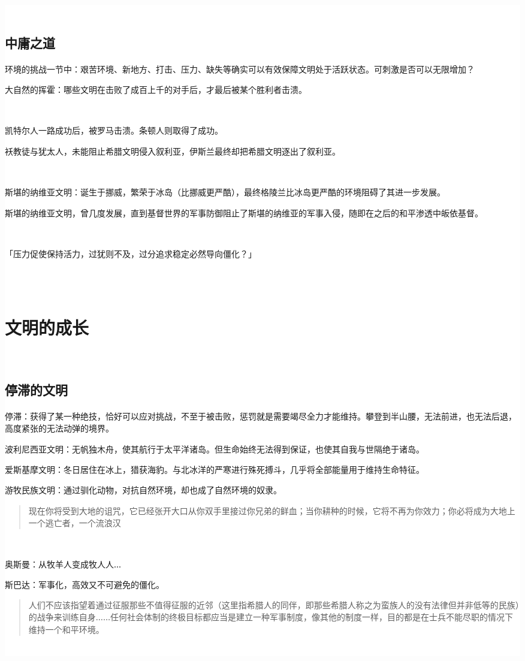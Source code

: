 <br>

## 中庸之道

环境的挑战一节中：艰苦环境、新地方、打击、压力、缺失等确实可以有效保障文明处于活跃状态。可刺激是否可以无限增加？

大自然的挥霍：哪些文明在击败了成百上千的对手后，才最后被某个胜利者击溃。

<br>

凯特尔人一路成功后，被罗马击溃。条顿人则取得了成功。

袄教徒与犹太人，未能阻止希腊文明侵入叙利亚，伊斯兰最终却把希腊文明逐出了叙利亚。

<br>

斯堪的纳维亚文明：诞生于挪威，繁荣于冰岛（比挪威更严酷），最终格陵兰比冰岛更严酷的环境阻碍了其进一步发展。

斯堪的纳维亚文明，曾几度发展，直到基督世界的军事防御阻止了斯堪的纳维亚的军事入侵，随即在之后的和平渗透中皈依基督。

<br>

「压力促使保持活力，过犹则不及，过分追求稳定必然导向僵化？」

<br>

<br>



# 文明的成长

<br>

## 停滞的文明

停滞：获得了某一种绝技，恰好可以应对挑战，不至于被击败，惩罚就是需要竭尽全力才能维持。攀登到半山腰，无法前进，也无法后退，高度紧张的无法动弹的境界。

波利尼西亚文明：无帆独木舟，使其航行于太平洋诸岛。但生命始终无法得到保证，也使其自我与世隔绝于诸岛。

爱斯基摩文明：冬日居住在冰上，猎获海豹。与北冰洋的严寒进行殊死搏斗，几乎将全部能量用于维持生命特征。

游牧民族文明：通过驯化动物，对抗自然环境，却也成了自然环境的奴隶。

> 现在你将受到大地的诅咒，它已经张开大口从你双手里接过你兄弟的鲜血；当你耕种的时候，它将不再为你效力；你必将成为大地上一个逃亡者，一个流浪汉
>



<br>

奥斯曼：从牧羊人变成牧人人...

斯巴达：军事化，高效又不可避免的僵化。

> 人们不应该指望着通过征服那些不值得征服的近邻（这里指希腊人的同伴，即那些希腊人称之为蛮族人的没有法律但并非低等的民族）的战争来训练自身……任何社会体制的终极目标都应当是建立一种军事制度，像其他的制度一样，目的都是在士兵不能尽职的情况下维持一个和平环境。
>



<br>
